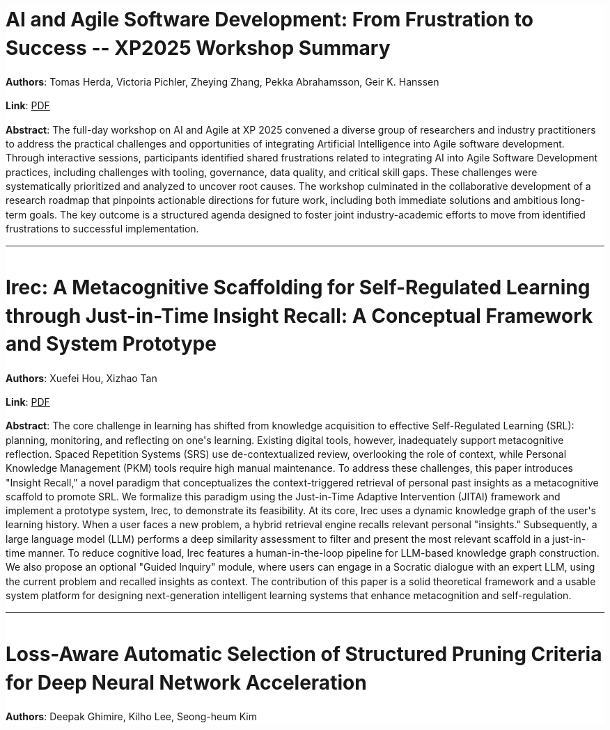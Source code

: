 # AI and Agile Software Development: From Frustration to Success -- XP2025 Workshop Summary 

**Authors**: Tomas Herda, Victoria Pichler, Zheying Zhang, Pekka Abrahamsson, Geir K. Hanssen  

**Link**: [PDF](https://arxiv.org/pdf/2506.20159)  

**Abstract**: The full-day workshop on AI and Agile at XP 2025 convened a diverse group of researchers and industry practitioners to address the practical challenges and opportunities of integrating Artificial Intelligence into Agile software development. Through interactive sessions, participants identified shared frustrations related to integrating AI into Agile Software Development practices, including challenges with tooling, governance, data quality, and critical skill gaps. These challenges were systematically prioritized and analyzed to uncover root causes. The workshop culminated in the collaborative development of a research roadmap that pinpoints actionable directions for future work, including both immediate solutions and ambitious long-term goals. The key outcome is a structured agenda designed to foster joint industry-academic efforts to move from identified frustrations to successful implementation. 

---
# Irec: A Metacognitive Scaffolding for Self-Regulated Learning through Just-in-Time Insight Recall: A Conceptual Framework and System Prototype 

**Authors**: Xuefei Hou, Xizhao Tan  

**Link**: [PDF](https://arxiv.org/pdf/2506.20156)  

**Abstract**: The core challenge in learning has shifted from knowledge acquisition to effective Self-Regulated Learning (SRL): planning, monitoring, and reflecting on one's learning. Existing digital tools, however, inadequately support metacognitive reflection. Spaced Repetition Systems (SRS) use de-contextualized review, overlooking the role of context, while Personal Knowledge Management (PKM) tools require high manual maintenance.
To address these challenges, this paper introduces "Insight Recall," a novel paradigm that conceptualizes the context-triggered retrieval of personal past insights as a metacognitive scaffold to promote SRL. We formalize this paradigm using the Just-in-Time Adaptive Intervention (JITAI) framework and implement a prototype system, Irec, to demonstrate its feasibility. At its core, Irec uses a dynamic knowledge graph of the user's learning history. When a user faces a new problem, a hybrid retrieval engine recalls relevant personal "insights." Subsequently, a large language model (LLM) performs a deep similarity assessment to filter and present the most relevant scaffold in a just-in-time manner. To reduce cognitive load, Irec features a human-in-the-loop pipeline for LLM-based knowledge graph construction. We also propose an optional "Guided Inquiry" module, where users can engage in a Socratic dialogue with an expert LLM, using the current problem and recalled insights as context. The contribution of this paper is a solid theoretical framework and a usable system platform for designing next-generation intelligent learning systems that enhance metacognition and self-regulation. 

---
# Loss-Aware Automatic Selection of Structured Pruning Criteria for Deep Neural Network Acceleration 

**Authors**: Deepak Ghimire, Kilho Lee, Seong-heum Kim  
